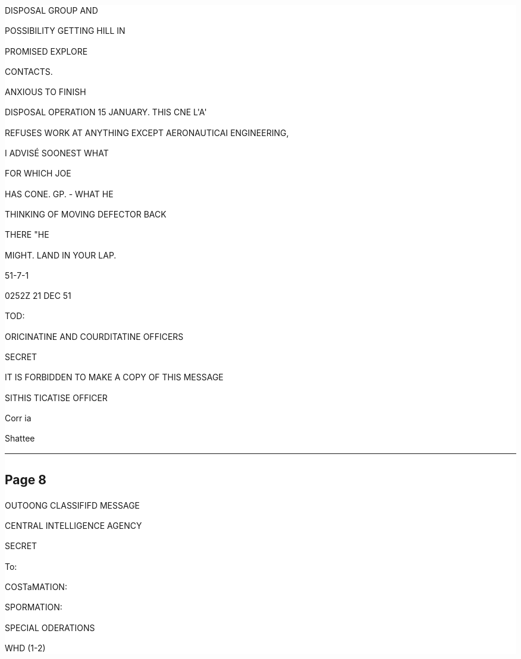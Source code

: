 DISPOSAL GROUP AND

POSSIBILITY GETTING HILL IN

PROMISED EXPLORE

CONTACTS.

ANXIOUS TO FINISH

DISPOSAL OPERATION 15 JANUARY. THIS CNE L'A'

REFUSES WORK AT ANYTHING EXCEPT AERONAUTICAI ENGINEERING,

I ADVISÉ SOONEST WHAT

FOR WHICH JOE

HAS CONE. GP. - WHAT HE

THINKING OF MOVING DEFECTOR BACK

THERE "HE

MIGHT. LAND IN YOUR LAP.

51-7-1

0252Z 21 DEC 51

TOD:

ORICINATINE AND COURDITATINE OFFICERS

SECRET

IT IS FORBIDDEN TO MAKE A COPY OF THIS MESSAGE

SITHIS TICATISE OFFICER

Corr ia

Shattee

---

## Page 8

OUTOONG CLASSIFIFD MESSAGE

CENTRAL INTELLIGENCE AGENCY

SECRET

To:

COSTaMATION:

SPORMATION:

SPECIAL ODERATIONS

WHD (1-2)
